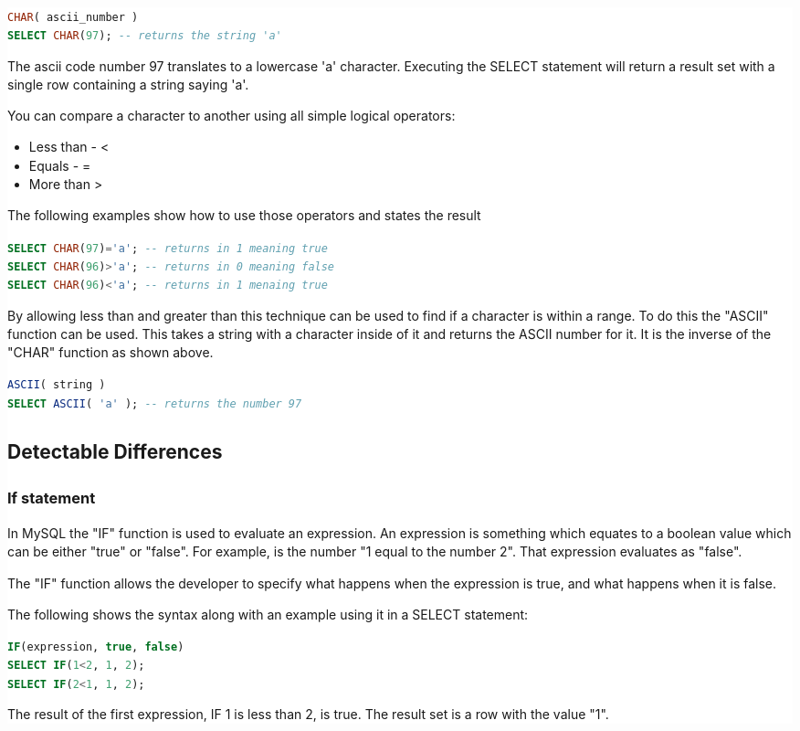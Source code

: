 ```sql
CHAR( ascii_number )
SELECT CHAR(97); -- returns the string 'a' 
```

The ascii code number 97 translates to a lowercase 'a' character. Executing the SELECT statement will return a result set
with a single row containing a string saying 'a'. 

You can compare a character to another using all simple logical operators:

* Less than - <
* Equals - =
* More than >

The following examples show how to use those operators and states the result

```sql
SELECT CHAR(97)='a'; -- returns in 1 meaning true
SELECT CHAR(96)>'a'; -- returns in 0 meaning false
SELECT CHAR(96)<'a'; -- returns in 1 menaing true
```

By allowing less than and greater than this technique can be used to find if a character is within a range. To do this 
the "ASCII" function can be used. This takes a string with a character inside of it and returns the ASCII number for it. 
It is the inverse of the "CHAR" function as shown above.

```sql
ASCII( string )
SELECT ASCII( 'a' ); -- returns the number 97
```

## Detectable Differences 

### If statement

In MySQL the "IF" function is used to evaluate an expression. An expression is something which equates to a boolean 
value which can be either "true" or "false". For example, is the number "1 equal to the number 2". That expression 
evaluates as "false". 

The "IF" function allows the developer to specify what happens when the expression is true, and what happens when it is
false.

The following shows the syntax along with an example using it in a SELECT statement:

```sql
IF(expression, true, false)
SELECT IF(1<2, 1, 2);
SELECT IF(2<1, 1, 2);
```

The result of the first expression, IF 1 is less than 2, is true. The result set is a row with the value "1".
